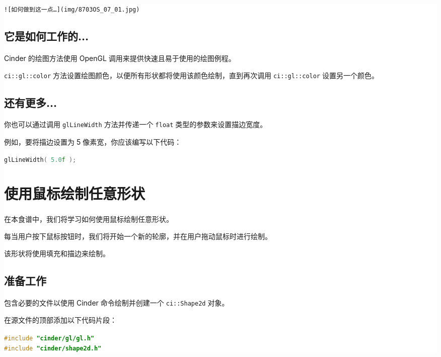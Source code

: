     ![如何做到这一点…](img/8703OS_07_01.jpg)

## 它是如何工作的…

Cinder 的绘图方法使用 OpenGL 调用来提供快速且易于使用的绘图例程。

`ci::gl::color` 方法设置绘图颜色，以便所有形状都将使用该颜色绘制，直到再次调用 `ci::gl::color` 设置另一个颜色。

## 还有更多…

你也可以通过调用 `glLineWidth` 方法并传递一个 `float` 类型的参数来设置描边宽度。

例如，要将描边设置为 5 像素宽，你应该编写以下代码：

```cpp
glLineWidth( 5.0f );
```

# 使用鼠标绘制任意形状

在本食谱中，我们将学习如何使用鼠标绘制任意形状。

每当用户按下鼠标按钮时，我们将开始一个新的轮廓，并在用户拖动鼠标时进行绘制。

该形状将使用填充和描边来绘制。

## 准备工作

包含必要的文件以使用 Cinder 命令绘制并创建一个 `ci::Shape2d` 对象。

在源文件的顶部添加以下代码片段：

```cpp
#include "cinder/gl/gl.h"
#include "cinder/shape2d.h"
```
